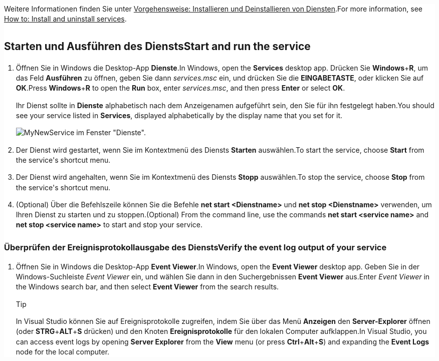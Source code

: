 <span data-ttu-id="48f3b-254">Weitere Informationen finden Sie unter [Vorgehensweise: Installieren und Deinstallieren von Diensten](how-to-install-and-uninstall-services.md).</span><span class="sxs-lookup"><span data-stu-id="48f3b-254">For more information, see [How to: Install and uninstall services](how-to-install-and-uninstall-services.md).</span></span>

## <a name="start-and-run-the-service"></a><span data-ttu-id="48f3b-255">Starten und Ausführen des Diensts</span><span class="sxs-lookup"><span data-stu-id="48f3b-255">Start and run the service</span></span>

1. <span data-ttu-id="48f3b-256">Öffnen Sie in Windows die Desktop-App **Dienste**.</span><span class="sxs-lookup"><span data-stu-id="48f3b-256">In Windows, open the **Services** desktop app.</span></span> <span data-ttu-id="48f3b-257">Drücken Sie **Windows**+**R**, um das Feld **Ausführen** zu öffnen, geben Sie dann *services.msc* ein, und drücken Sie die **EINGABETASTE**, oder klicken Sie auf **OK**.</span><span class="sxs-lookup"><span data-stu-id="48f3b-257">Press **Windows**+**R** to open the **Run** box, enter *services.msc*, and then press **Enter** or select **OK**.</span></span>

     <span data-ttu-id="48f3b-258">Ihr Dienst sollte in **Dienste** alphabetisch nach dem Anzeigenamen aufgeführt sein, den Sie für ihn festgelegt haben.</span><span class="sxs-lookup"><span data-stu-id="48f3b-258">You should see your service listed in **Services**, displayed alphabetically by the display name that you set for it.</span></span>

     ![MyNewService im Fenster "Dienste".](./media/windowsservices-serviceswindow.PNG)

2. <span data-ttu-id="48f3b-260">Der Dienst wird gestartet, wenn Sie im Kontextmenü des Diensts **Starten** auswählen.</span><span class="sxs-lookup"><span data-stu-id="48f3b-260">To start the service, choose **Start** from the service's shortcut menu.</span></span>

3. <span data-ttu-id="48f3b-261">Der Dienst wird angehalten, wenn Sie im Kontextmenü des Diensts **Stopp** auswählen.</span><span class="sxs-lookup"><span data-stu-id="48f3b-261">To stop the service, choose **Stop** from the service's shortcut menu.</span></span>

4. <span data-ttu-id="48f3b-262">(Optional) Über die Befehlszeile können Sie die Befehle **net start &lt;Dienstname&gt;** und **net stop &lt;Dienstname&gt;** verwenden, um Ihren Dienst zu starten und zu stoppen.</span><span class="sxs-lookup"><span data-stu-id="48f3b-262">(Optional) From the command line, use the commands **net start &lt;service name&gt;** and **net stop &lt;service name&gt;** to start and stop your service.</span></span>

### <a name="verify-the-event-log-output-of-your-service"></a><span data-ttu-id="48f3b-263">Überprüfen der Ereignisprotokollausgabe des Diensts</span><span class="sxs-lookup"><span data-stu-id="48f3b-263">Verify the event log output of your service</span></span>

1. <span data-ttu-id="48f3b-264">Öffnen Sie in Windows die Desktop-App **Event Viewer**.</span><span class="sxs-lookup"><span data-stu-id="48f3b-264">In Windows, open the **Event Viewer** desktop app.</span></span> <span data-ttu-id="48f3b-265">Geben Sie in der Windows-Suchleiste *Event Viewer* ein, und wählen Sie dann in den Suchergebnissen **Event Viewer** aus.</span><span class="sxs-lookup"><span data-stu-id="48f3b-265">Enter *Event Viewer* in the Windows search bar, and then select **Event Viewer** from the search results.</span></span>

   > [!TIP]
   > <span data-ttu-id="48f3b-266">In Visual Studio können Sie auf Ereignisprotokolle zugreifen, indem Sie über das Menü **Anzeigen** den **Server-Explorer** öffnen (oder **STRG**+**ALT**+**S** drücken) und den Knoten **Ereignisprotokolle** für den lokalen Computer aufklappen.</span><span class="sxs-lookup"><span data-stu-id="48f3b-266">In Visual Studio, you can access event logs by opening **Server Explorer** from the **View** menu (or press **Ctrl**+**Alt**+**S**) and expanding the **Event Logs** node for the local computer.</span></span>

